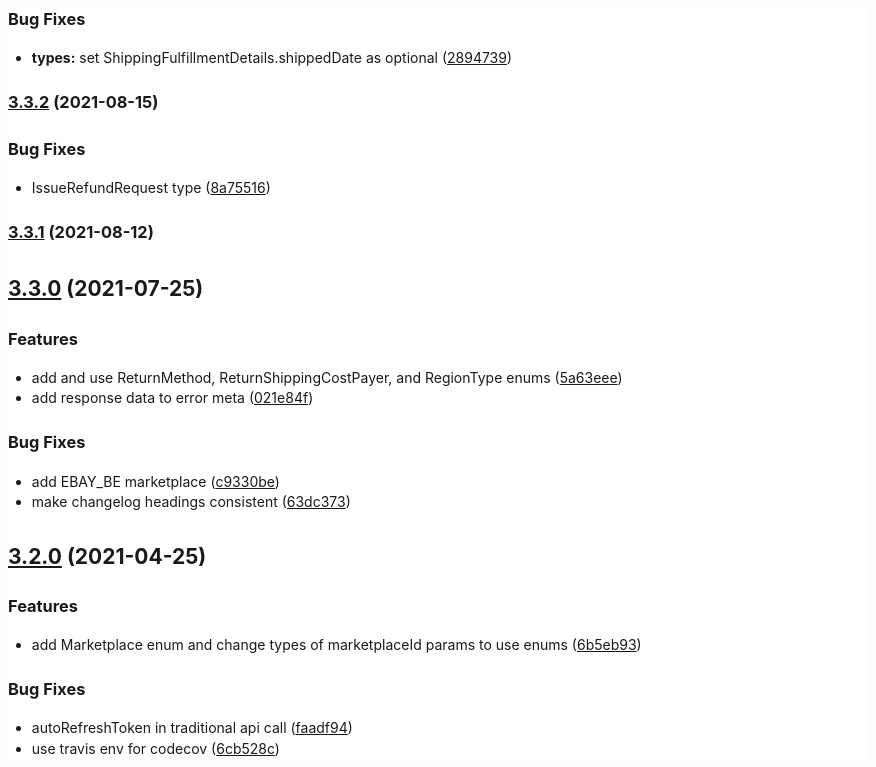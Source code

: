 ### Bug Fixes

* **types:** set ShippingFulfillmentDetails.shippedDate as optional ([2894739](https://github.com/hendt/ebay-api/commit/2894739e2deee00b0e75533598b1745ff85bb0b0))

### [3.3.2](https://github.com/hendt/ebay-api/compare/v3.3.1...v3.3.2) (2021-08-15)


### Bug Fixes

* IssueRefundRequest type ([8a75516](https://github.com/hendt/ebay-api/commit/8a75516a4b83e7c6497890abe7476c3bb9b286c6))

### [3.3.1](https://github.com/hendt/ebay-api/compare/v3.3.0...v3.3.1) (2021-08-12)

## [3.3.0](https://github.com/hendt/ebay-api/compare/v3.2.0...v3.3.0) (2021-07-25)


### Features

* add and use ReturnMethod, ReturnShippingCostPayer, and RegionType enums ([5a63eee](https://github.com/hendt/ebay-api/commit/5a63eee79e45d43d4bd7515a3dfd84390dfdb3fd))
* add response data to error meta ([021e84f](https://github.com/hendt/ebay-api/commit/021e84f24d4a712417685954b45af7eb8b107c5d))


### Bug Fixes

* add EBAY_BE marketplace ([c9330be](https://github.com/hendt/ebay-api/commit/c9330be44b919f98a6cb628148b56ed061fb05bf))
* make changelog headings consistent ([63dc373](https://github.com/hendt/ebay-api/commit/63dc3733953d44f92b78ec3be3a8f02b44f45fa5))

## [3.2.0](https://github.com/hendt/ebay-api/compare/v3.1.0...v3.2.0) (2021-04-25)


### Features

* add Marketplace enum and change types of marketplaceId params to use enums ([6b5eb93](https://github.com/hendt/ebay-api/commit/6b5eb93aed778b9830232a01c0ba98a1e391f3aa))


### Bug Fixes

* autoRefreshToken in traditional api call ([faadf94](https://github.com/hendt/ebay-api/commit/faadf945ffa3a1f21b5b732692318c6747e0ff91))
* use travis env for codecov ([6cb528c](https://github.com/hendt/ebay-api/commit/6cb528c82d1934b112c2b7fa702da6be16fa26b8))
